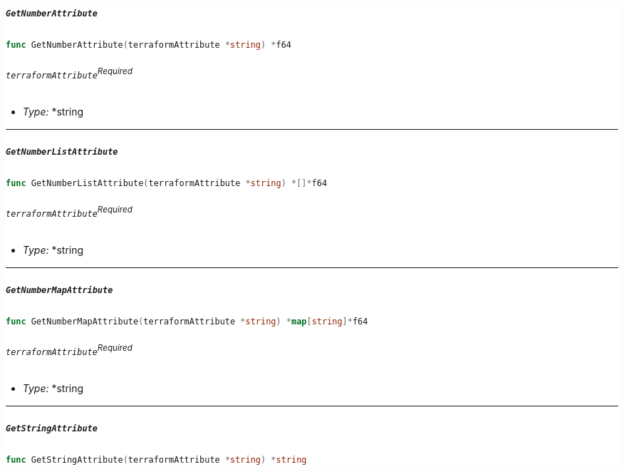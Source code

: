 
##### `GetNumberAttribute` <a name="GetNumberAttribute" id="@cdktf/provider-cloudflare.zeroTrustRiskBehavior.ZeroTrustRiskBehavior.getNumberAttribute"></a>

```go
func GetNumberAttribute(terraformAttribute *string) *f64
```

###### `terraformAttribute`<sup>Required</sup> <a name="terraformAttribute" id="@cdktf/provider-cloudflare.zeroTrustRiskBehavior.ZeroTrustRiskBehavior.getNumberAttribute.parameter.terraformAttribute"></a>

- *Type:* *string

---

##### `GetNumberListAttribute` <a name="GetNumberListAttribute" id="@cdktf/provider-cloudflare.zeroTrustRiskBehavior.ZeroTrustRiskBehavior.getNumberListAttribute"></a>

```go
func GetNumberListAttribute(terraformAttribute *string) *[]*f64
```

###### `terraformAttribute`<sup>Required</sup> <a name="terraformAttribute" id="@cdktf/provider-cloudflare.zeroTrustRiskBehavior.ZeroTrustRiskBehavior.getNumberListAttribute.parameter.terraformAttribute"></a>

- *Type:* *string

---

##### `GetNumberMapAttribute` <a name="GetNumberMapAttribute" id="@cdktf/provider-cloudflare.zeroTrustRiskBehavior.ZeroTrustRiskBehavior.getNumberMapAttribute"></a>

```go
func GetNumberMapAttribute(terraformAttribute *string) *map[string]*f64
```

###### `terraformAttribute`<sup>Required</sup> <a name="terraformAttribute" id="@cdktf/provider-cloudflare.zeroTrustRiskBehavior.ZeroTrustRiskBehavior.getNumberMapAttribute.parameter.terraformAttribute"></a>

- *Type:* *string

---

##### `GetStringAttribute` <a name="GetStringAttribute" id="@cdktf/provider-cloudflare.zeroTrustRiskBehavior.ZeroTrustRiskBehavior.getStringAttribute"></a>

```go
func GetStringAttribute(terraformAttribute *string) *string
```
